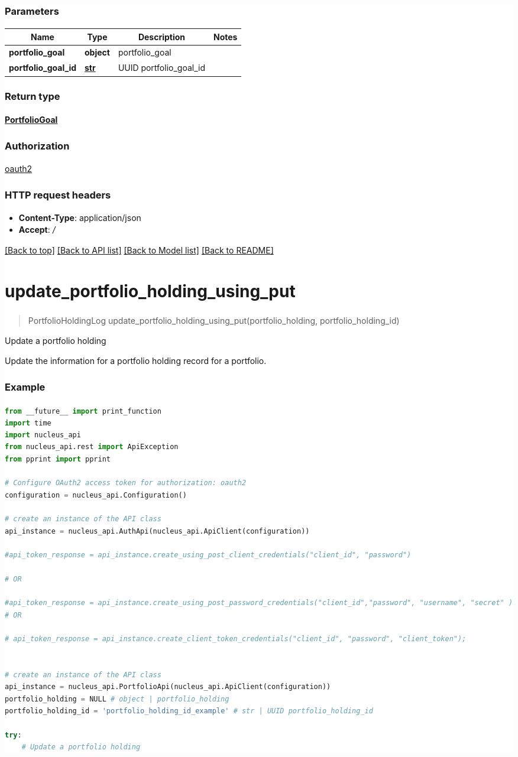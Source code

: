 ### Parameters

Name | Type | Description  | Notes
------------- | ------------- | ------------- | -------------
 **portfolio_goal** | **object**| portfolio_goal | 
 **portfolio_goal_id** | [**str**](.md)| UUID portfolio_goal_id | 

### Return type

[**PortfolioGoal**](PortfolioGoal.md)

### Authorization

[oauth2](../README.md#oauth2)

### HTTP request headers

 - **Content-Type**: application/json
 - **Accept**: */*

[[Back to top]](#) [[Back to API list]](../README.md#documentation-for-api-endpoints) [[Back to Model list]](../README.md#documentation-for-models) [[Back to README]](../README.md)

# **update_portfolio_holding_using_put**
> PortfolioHoldingLog update_portfolio_holding_using_put(portfolio_holding, portfolio_holding_id)

Update a portfolio holding

Update the information for a portfolio holding record for a portfolio.

### Example
```python
from __future__ import print_function
import time
import nucleus_api
from nucleus_api.rest import ApiException
from pprint import pprint

# Configure OAuth2 access token for authorization: oauth2
configuration = nucleus_api.Configuration()

# create an instance of the API class
api_instance = nucleus_api.AuthApi(nucleus_api.ApiClient(configuration))

#api_token_response = api_instance.create_using_post_client_credentials("client_id", "password")

# OR

#api_token_response = api_instance.create_using_post_password_credentials("client_id","password", "username", "secret" )
# OR

# api_token_response = api_instance.create_client_token_credentials("client_id", "password", "client_token");


# create an instance of the API class
api_instance = nucleus_api.PortfolioApi(nucleus_api.ApiClient(configuration))
portfolio_holding = NULL # object | portfolio_holding
portfolio_holding_id = 'portfolio_holding_id_example' # str | UUID portfolio_holding_id

try:
    # Update a portfolio holding
```